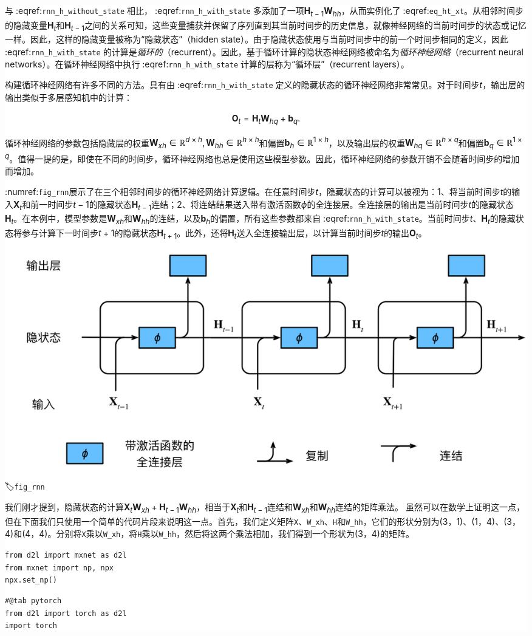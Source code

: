 与 :eqref:`rnn_h_without_state` 相比， :eqref:`rnn_h_with_state` 多添加了一项$\mathbf{H}_{t-1} \mathbf{W}_{hh}$，从而实例化了 :eqref:`eq_ht_xt`。从相邻时间步的隐藏变量$\mathbf{H}_t$和$\mathbf{H}_{t-1}$之间的关系可知，这些变量捕获并保留了序列直到其当前时间步的历史信息，就像神经网络的当前时间步的状态或记忆一样。因此，这样的隐藏变量被称为“隐藏状态”（hidden state）。由于隐藏状态使用与当前时间步中的前一个时间步相同的定义，因此 :eqref:`rnn_h_with_state` 的计算是*循环的*（recurrent）。因此，基于循环计算的隐状态神经网络被命名为*循环神经网络*（recurrent neural networks）。在循环神经网络中执行 :eqref:`rnn_h_with_state` 计算的层称为“循环层”（recurrent layers）。

构建循环神经网络有许多不同的方法。具有由 :eqref:`rnn_h_with_state` 定义的隐藏状态的循环神经网络非常常见。对于时间步$t$，输出层的输出类似于多层感知机中的计算：

$$\mathbf{O}_t = \mathbf{H}_t \mathbf{W}_{hq} + \mathbf{b}_q.$$

循环神经网络的参数包括隐藏层的权重$\mathbf{W}_{xh} \in \mathbb{R}^{d \times h}, \mathbf{W}_{hh} \in \mathbb{R}^{h \times h}$和偏置$\mathbf{b}_h \in \mathbb{R}^{1 \times h}$，以及输出层的权重$\mathbf{W}_{hq} \in \mathbb{R}^{h \times q}$和偏置$\mathbf{b}_q \in \mathbb{R}^{1 \times q}$。值得一提的是，即使在不同的时间步，循环神经网络也总是使用这些模型参数。因此，循环神经网络的参数开销不会随着时间步的增加而增加。

:numref:`fig_rnn`展示了在三个相邻时间步的循环神经网络计算逻辑。在任意时间步$t$，隐藏状态的计算可以被视为：1、将当前时间步$t$的输入$\mathbf{X}_t$和前一时间步$t-1$的隐藏状态$\mathbf{H}_{t-1}$连结；2、将连结结果送入带有激活函数$\phi$的全连接层。全连接层的输出是当前时间步$t$的隐藏状态$\mathbf{H}_t$。在本例中，模型参数是$\mathbf{W}_{xh}$和$\mathbf{W}_{hh}$的连结，以及$\mathbf{b}_h$的偏置，所有这些参数都来自 :eqref:`rnn_h_with_state`。当前时间步$t$、$\mathbf{H}_t$的隐藏状态将参与计算下一时间步$t+1$的隐藏状态$\mathbf{H}_{t+1}$。此外，还将$\mathbf{H}_t$送入全连接输出层，以计算当前时间步$t$的输出$\mathbf{O}_t$。

![具有隐藏状态的循环神经网络。](../img/rnn.svg)
:label:`fig_rnn`

我们刚才提到，隐藏状态的计算$\mathbf{X}_t \mathbf{W}_{xh} + \mathbf{H}_{t-1} \mathbf{W}_{hh}$，相当于$\mathbf{X}_t$和$\mathbf{H}_{t-1}$连结和$\mathbf{W}_{xh}$和$\mathbf{W}_{hh}$连结的矩阵乘法。
虽然可以在数学上证明这一点，但在下面我们只使用一个简单的代码片段来说明这一点。首先，我们定义矩阵`X`、`W_xh`、`H`和`W_hh`，它们的形状分别为(3，1)、(1，4)、(3，4)和(4，4)。分别将`X`乘以`W_xh`，将`H`乘以`W_hh`，然后将这两个乘法相加，我们得到一个形状为(3，4)的矩阵。

```{.python .input}
from d2l import mxnet as d2l
from mxnet import np, npx
npx.set_np()
```

```{.python .input}
#@tab pytorch
from d2l import torch as d2l
import torch
```

